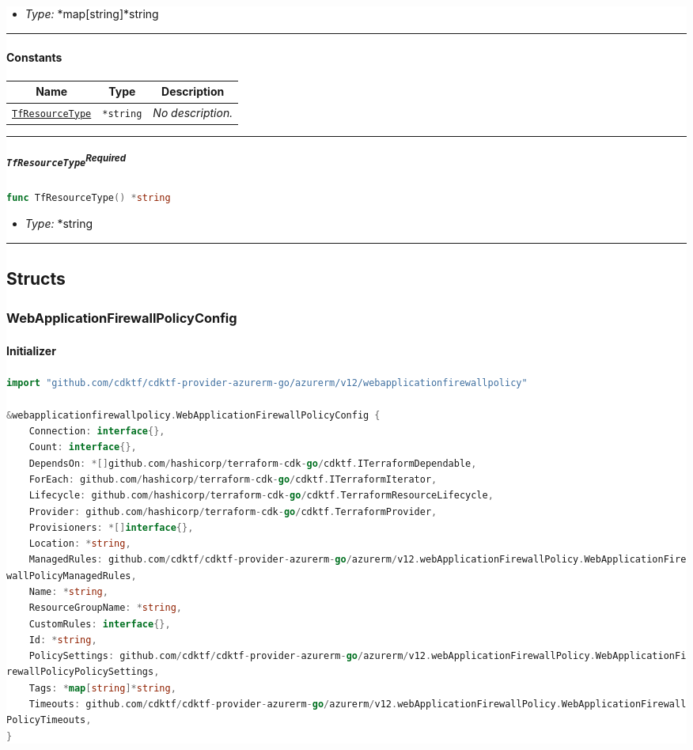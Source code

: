- *Type:* *map[string]*string

---

#### Constants <a name="Constants" id="Constants"></a>

| **Name** | **Type** | **Description** |
| --- | --- | --- |
| <code><a href="#@cdktf/provider-azurerm.webApplicationFirewallPolicy.WebApplicationFirewallPolicy.property.tfResourceType">TfResourceType</a></code> | <code>*string</code> | *No description.* |

---

##### `TfResourceType`<sup>Required</sup> <a name="TfResourceType" id="@cdktf/provider-azurerm.webApplicationFirewallPolicy.WebApplicationFirewallPolicy.property.tfResourceType"></a>

```go
func TfResourceType() *string
```

- *Type:* *string

---

## Structs <a name="Structs" id="Structs"></a>

### WebApplicationFirewallPolicyConfig <a name="WebApplicationFirewallPolicyConfig" id="@cdktf/provider-azurerm.webApplicationFirewallPolicy.WebApplicationFirewallPolicyConfig"></a>

#### Initializer <a name="Initializer" id="@cdktf/provider-azurerm.webApplicationFirewallPolicy.WebApplicationFirewallPolicyConfig.Initializer"></a>

```go
import "github.com/cdktf/cdktf-provider-azurerm-go/azurerm/v12/webapplicationfirewallpolicy"

&webapplicationfirewallpolicy.WebApplicationFirewallPolicyConfig {
	Connection: interface{},
	Count: interface{},
	DependsOn: *[]github.com/hashicorp/terraform-cdk-go/cdktf.ITerraformDependable,
	ForEach: github.com/hashicorp/terraform-cdk-go/cdktf.ITerraformIterator,
	Lifecycle: github.com/hashicorp/terraform-cdk-go/cdktf.TerraformResourceLifecycle,
	Provider: github.com/hashicorp/terraform-cdk-go/cdktf.TerraformProvider,
	Provisioners: *[]interface{},
	Location: *string,
	ManagedRules: github.com/cdktf/cdktf-provider-azurerm-go/azurerm/v12.webApplicationFirewallPolicy.WebApplicationFirewallPolicyManagedRules,
	Name: *string,
	ResourceGroupName: *string,
	CustomRules: interface{},
	Id: *string,
	PolicySettings: github.com/cdktf/cdktf-provider-azurerm-go/azurerm/v12.webApplicationFirewallPolicy.WebApplicationFirewallPolicyPolicySettings,
	Tags: *map[string]*string,
	Timeouts: github.com/cdktf/cdktf-provider-azurerm-go/azurerm/v12.webApplicationFirewallPolicy.WebApplicationFirewallPolicyTimeouts,
}
```
